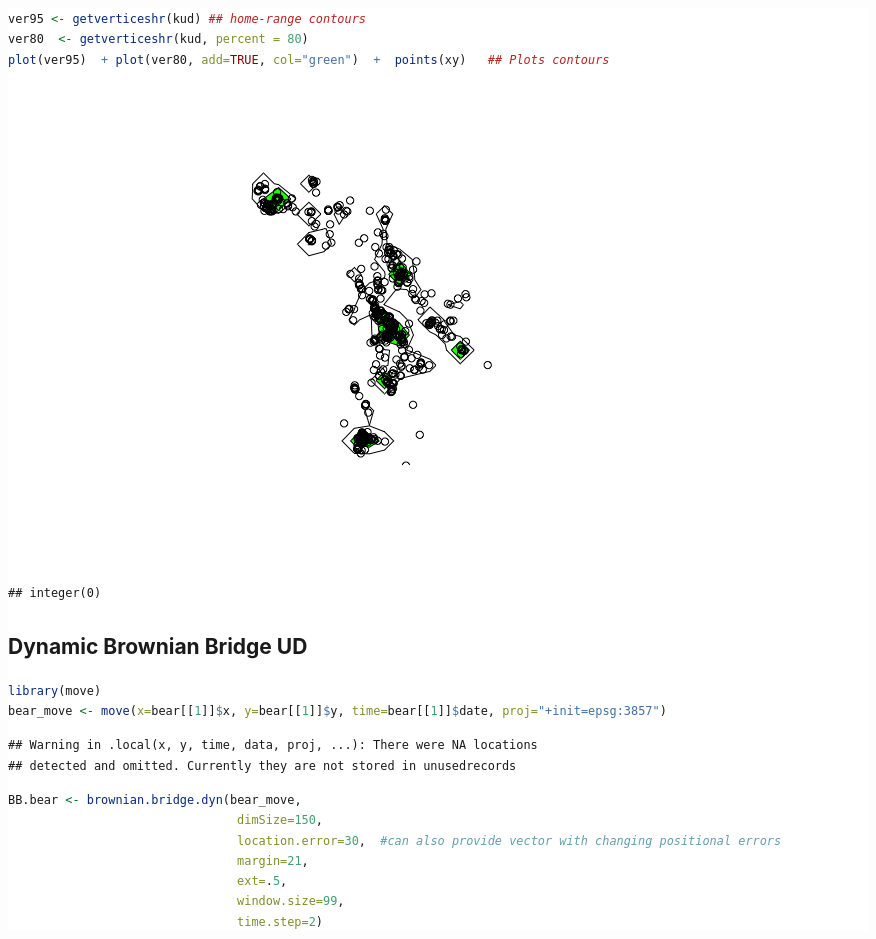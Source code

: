 ``` r
ver95 <- getverticeshr(kud) ## home-range contours
ver80  <- getverticeshr(kud, percent = 80)
plot(ver95)  + plot(ver80, add=TRUE, col="green")  +  points(xy)   ## Plots contours
```

![](HomeRanges_files/figure-markdown_github/unnamed-chunk-6-4.png)

    ## integer(0)

Dynamic Brownian Bridge UD
--------------------------

``` r
library(move)
bear_move <- move(x=bear[[1]]$x, y=bear[[1]]$y, time=bear[[1]]$date, proj="+init=epsg:3857")
```

    ## Warning in .local(x, y, time, data, proj, ...): There were NA locations
    ## detected and omitted. Currently they are not stored in unusedrecords

``` r
BB.bear <- brownian.bridge.dyn(bear_move, 
                                dimSize=150, 
                                location.error=30,  #can also provide vector with changing positional errors
                                margin=21,
                                ext=.5,
                                window.size=99, 
                                time.step=2) 
```
